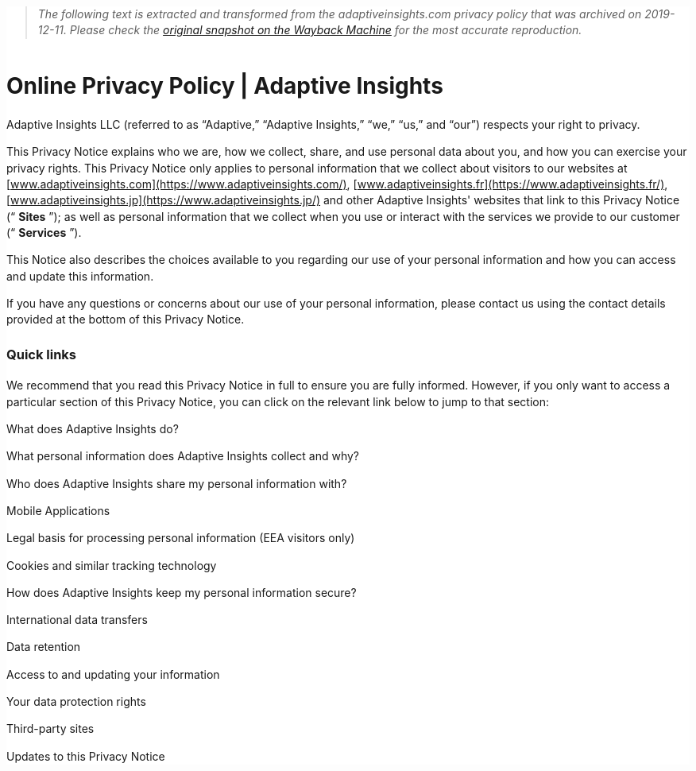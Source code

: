 > *The following text is extracted and transformed from the adaptiveinsights.com privacy policy that was archived on 2019-12-11. Please check the [original snapshot on the Wayback Machine](https://web.archive.org/web/20191211075443id_/https%3A//www.adaptiveinsights.com/online-privacy-policy) for the most accurate reproduction.*

# Online Privacy Policy | Adaptive Insights

[](https://privacy.truste.com/privacy-seal/validation?rid=fb0f7c26-4295-400b-934b-8f57de1789df) [](https://privacy.truste.com/privacy-seal/validation?rid=2365141f-409a-42e3-9718-f1fbf237d566)

Adaptive Insights LLC (referred to as “Adaptive,” “Adaptive Insights,” “we,” “us,” and “our”) respects your right to privacy.

This Privacy Notice explains who we are, how we collect, share, and use personal data about you, and how you can exercise your privacy rights. This Privacy Notice only applies to personal information that we collect about visitors to our websites at [www.adaptiveinsights.com](https://www.adaptiveinsights.com/), [www.adaptiveinsights.fr](https://www.adaptiveinsights.fr/), [www.adaptiveinsights.jp](https://www.adaptiveinsights.jp/) and other Adaptive Insights' websites that link to this Privacy Notice (“ **Sites** ”); as well as personal information that we collect when you use or interact with the services we provide to our customer (“ **Services** ”).

This Notice also describes the choices available to you regarding our use of your personal information and how you can access and update this information.

If you have any questions or concerns about our use of your personal information, please contact us using the contact details provided at the bottom of this Privacy Notice.

### Quick links

We recommend that you read this Privacy Notice in full to ensure you are fully informed. However, if you only want to access a particular section of this Privacy Notice, you can click on the relevant link below to jump to that section:

What does Adaptive Insights do?

What personal information does Adaptive Insights collect and why?

Who does Adaptive Insights share my personal information with?

Mobile Applications

Legal basis for processing personal information (EEA visitors only)

Cookies and similar tracking technology

How does Adaptive Insights keep my personal information secure?

International data transfers

Data retention

Access to and updating your information

Your data protection rights

Third-party sites

Updates to this Privacy Notice
